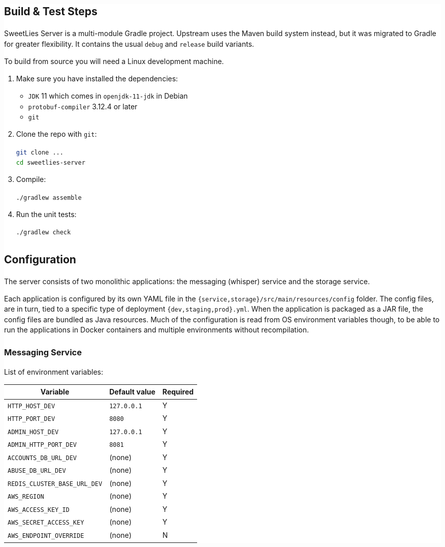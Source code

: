 ## Build & Test Steps

SweetLies Server is a multi-module Gradle project. Upstream uses the Maven build system instead, but it was migrated to Gradle for greater flexibility. It contains the usual `debug` and `release` build variants.

To build from source you will need a Linux development machine.

1. Make sure you have installed the dependencies:

   * `JDK` 11 which comes in `openjdk-11-jdk` in Debian
   * `protobuf-compiler` 3.12.4 or later
   * `git`

2. Clone the repo with `git`:

   ```sh
   git clone ...
   cd sweetlies-server
   ```

3. Compile:

   ```sh
   ./gradlew assemble
   ````

4. Run the unit tests:

   ```sh
   ./gradlew check
   ````

## Configuration

The server consists of two monolithic applications: the messaging (whisper) service and the storage service.

Each application is configured by its own YAML file in the `{service,storage}/src/main/resources/config` folder. The config files, are in turn, tied to a specific type of deployment `{dev,staging,prod}.yml`. When the application is packaged as a JAR file, the config files are bundled as Java resources. Much of the configuration is read from OS environment variables though, to be able to run the applications in Docker containers and multiple environments without recompilation.

### Messaging Service

List of environment variables:

| Variable | Default value | Required |
|----------|---------------|----------|
| `HTTP_HOST_DEV` | `127.0.0.1` | Y |
| `HTTP_PORT_DEV` | `8080` | Y |
| `ADMIN_HOST_DEV` | `127.0.0.1` | Y |
| `ADMIN_HTTP_PORT_DEV` | `8081` | Y |
| `ACCOUNTS_DB_URL_DEV` | (none) | Y |
| `ABUSE_DB_URL_DEV` | (none) | Y |
| `REDIS_CLUSTER_BASE_URL_DEV` | (none) | Y |
| `AWS_REGION` | (none) | Y |
| `AWS_ACCESS_KEY_ID` | (none) | Y |
| `AWS_SECRET_ACCESS_KEY` | (none) | Y |
| `AWS_ENDPOINT_OVERRIDE` | (none) | N |